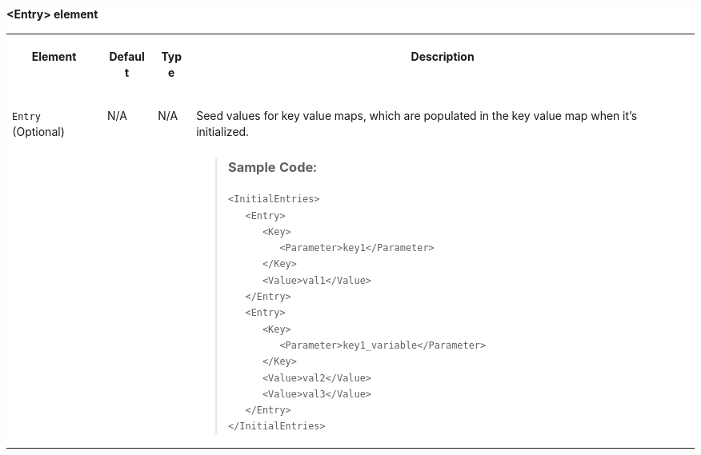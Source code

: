**<Entry\> element**


<table>
<tr>
<th valign="top">

Element

</th>
<th valign="top">

Default

</th>
<th valign="top">

Type

</th>
<th valign="top">

Description

</th>
</tr>
<tr>
<td valign="top">

`Entry` \(Optional\)

</td>
<td valign="top">

N/A

</td>
<td valign="top">

N/A

</td>
<td valign="top">

Seed values for key value maps, which are populated in the key value map when it’s initialized.

> ### Sample Code:  
> ```
> <InitialEntries>
>    <Entry>
>       <Key>
>          <Parameter>key1</Parameter>
>       </Key>
>       <Value>val1</Value>
>    </Entry>
>    <Entry>
>       <Key>
>          <Parameter>key1_variable</Parameter>
>       </Key>
>       <Value>val2</Value>
>       <Value>val3</Value>
>    </Entry>
> </InitialEntries>
> 
> ```
